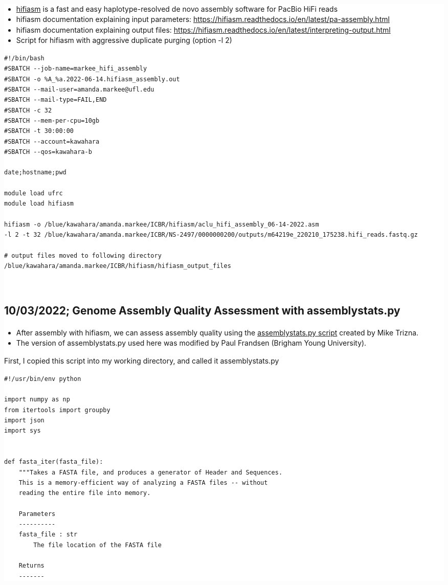  - [hifiasm](https://hifiasm.readthedocs.io/en/latest/) is a fast and easy haplotype-resolved de novo assembly software for PacBio HiFi reads
 - hifiasm documentation explaining input parameters: https://hifiasm.readthedocs.io/en/latest/pa-assembly.html
 - hifiasm documentation explaining output files: https://hifiasm.readthedocs.io/en/latest/interpreting-output.html
 - Script for hifiasm with aggressive duplicate purging (option -l 2)

```
#!/bin/bash
#SBATCH --job-name=markee_hifi_assembly
#SBATCH -o %A_%a.2022-06-14.hifiasm_assembly.out
#SBATCH --mail-user=amanda.markee@ufl.edu
#SBATCH --mail-type=FAIL,END
#SBATCH -c 32
#SBATCH --mem-per-cpu=10gb
#SBATCH -t 30:00:00
#SBATCH --account=kawahara
#SBATCH --qos=kawahara-b

date;hostname;pwd

module load ufrc
module load hifiasm

hifiasm -o /blue/kawahara/amanda.markee/ICBR/hifiasm/aclu_hifi_assembly_06-14-2022.asm 
-l 2 -t 32 /blue/kawahara/amanda.markee/ICBR/NS-2497/0000000200/outputs/m64219e_220210_175238.hifi_reads.fastq.gz

# output files moved to following directory
/blue/kawahara/amanda.markee/ICBR/hifiasm/hifiasm_output_files
```
<br />

## **10/03/2022; Genome Assembly Quality Assessment with assemblystats.py**

- After assembly with hifiasm, we can assess assembly quality using the [assemblystats.py script](https://github.com/MikeTrizna/assembly_stats/tree/0.1.4) created by Mike Trizna.
- The version of assemblystats.py used here was modified by Paul Frandsen (Brigham Young University).

First, I copied this script into my working directory, and called it assemblystats.py

```
#!/usr/bin/env python

import numpy as np
from itertools import groupby
import json
import sys


def fasta_iter(fasta_file):
    """Takes a FASTA file, and produces a generator of Header and Sequences.
    This is a memory-efficient way of analyzing a FASTA files -- without
    reading the entire file into memory.

    Parameters
    ----------
    fasta_file : str
        The file location of the FASTA file

    Returns
    -------
```